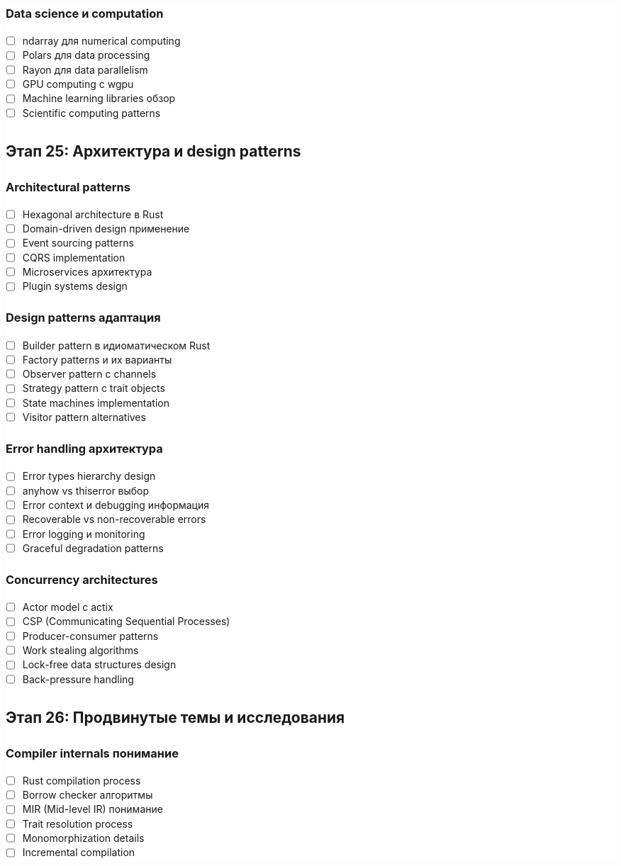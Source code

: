 ### Data science и computation
- [ ] ndarray для numerical computing
- [ ] Polars для data processing
- [ ] Rayon для data parallelism
- [ ] GPU computing с wgpu
- [ ] Machine learning libraries обзор
- [ ] Scientific computing patterns

## Этап 25: Архитектура и design patterns

### Architectural patterns
- [ ] Hexagonal architecture в Rust
- [ ] Domain-driven design применение
- [ ] Event sourcing patterns
- [ ] CQRS implementation
- [ ] Microservices архитектура
- [ ] Plugin systems design

### Design patterns адаптация
- [ ] Builder pattern в идиоматическом Rust
- [ ] Factory patterns и их варианты
- [ ] Observer pattern с channels
- [ ] Strategy pattern с trait objects
- [ ] State machines implementation
- [ ] Visitor pattern alternatives

### Error handling архитектура
- [ ] Error types hierarchy design
- [ ] anyhow vs thiserror выбор
- [ ] Error context и debugging информация
- [ ] Recoverable vs non-recoverable errors
- [ ] Error logging и monitoring
- [ ] Graceful degradation patterns

### Concurrency architectures
- [ ] Actor model с actix
- [ ] CSP (Communicating Sequential Processes)
- [ ] Producer-consumer patterns
- [ ] Work stealing algorithms
- [ ] Lock-free data structures design
- [ ] Back-pressure handling

## Этап 26: Продвинутые темы и исследования

### Compiler internals понимание
- [ ] Rust compilation process
- [ ] Borrow checker алгоритмы
- [ ] MIR (Mid-level IR) понимание
- [ ] Trait resolution process
- [ ] Monomorphization details
- [ ] Incremental compilation
